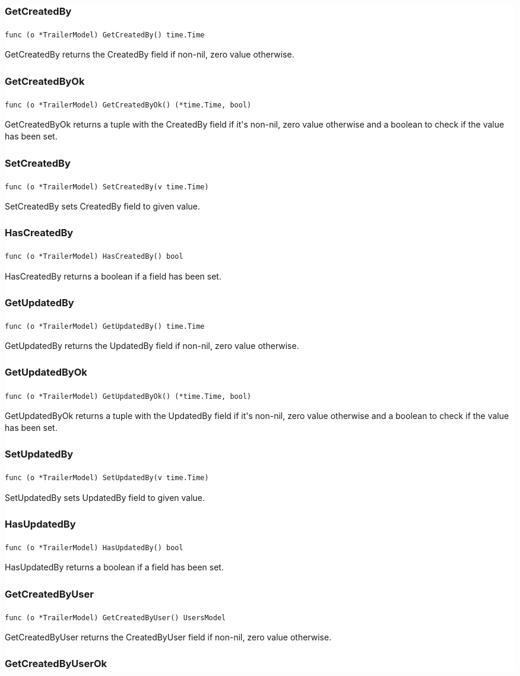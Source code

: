 ### GetCreatedBy

`func (o *TrailerModel) GetCreatedBy() time.Time`

GetCreatedBy returns the CreatedBy field if non-nil, zero value otherwise.

### GetCreatedByOk

`func (o *TrailerModel) GetCreatedByOk() (*time.Time, bool)`

GetCreatedByOk returns a tuple with the CreatedBy field if it's non-nil, zero value otherwise
and a boolean to check if the value has been set.

### SetCreatedBy

`func (o *TrailerModel) SetCreatedBy(v time.Time)`

SetCreatedBy sets CreatedBy field to given value.

### HasCreatedBy

`func (o *TrailerModel) HasCreatedBy() bool`

HasCreatedBy returns a boolean if a field has been set.

### GetUpdatedBy

`func (o *TrailerModel) GetUpdatedBy() time.Time`

GetUpdatedBy returns the UpdatedBy field if non-nil, zero value otherwise.

### GetUpdatedByOk

`func (o *TrailerModel) GetUpdatedByOk() (*time.Time, bool)`

GetUpdatedByOk returns a tuple with the UpdatedBy field if it's non-nil, zero value otherwise
and a boolean to check if the value has been set.

### SetUpdatedBy

`func (o *TrailerModel) SetUpdatedBy(v time.Time)`

SetUpdatedBy sets UpdatedBy field to given value.

### HasUpdatedBy

`func (o *TrailerModel) HasUpdatedBy() bool`

HasUpdatedBy returns a boolean if a field has been set.

### GetCreatedByUser

`func (o *TrailerModel) GetCreatedByUser() UsersModel`

GetCreatedByUser returns the CreatedByUser field if non-nil, zero value otherwise.

### GetCreatedByUserOk
